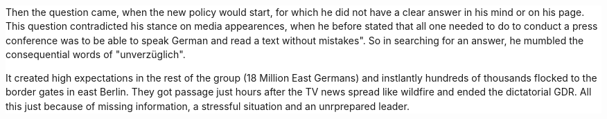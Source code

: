 Then the question came, when the new policy would start, for which he did not have a clear answer in his mind or on his page. This question contradicted his stance on media appearences, when he before stated that all one needed to do to conduct a press conference was to be able to speak German and read a text without mistakes". So in searching for an answer, he mumbled the consequential words of "unverzüglich". 

It created high expectations in the rest of the group (18 Million East Germans) and instlantly hundreds of thousands flocked to the border gates in east Berlin. They got passage just hours after the TV news spread like wildfire and ended the dictatorial GDR. All this just because of missing information, a stressful situation and an unrprepared leader. 
